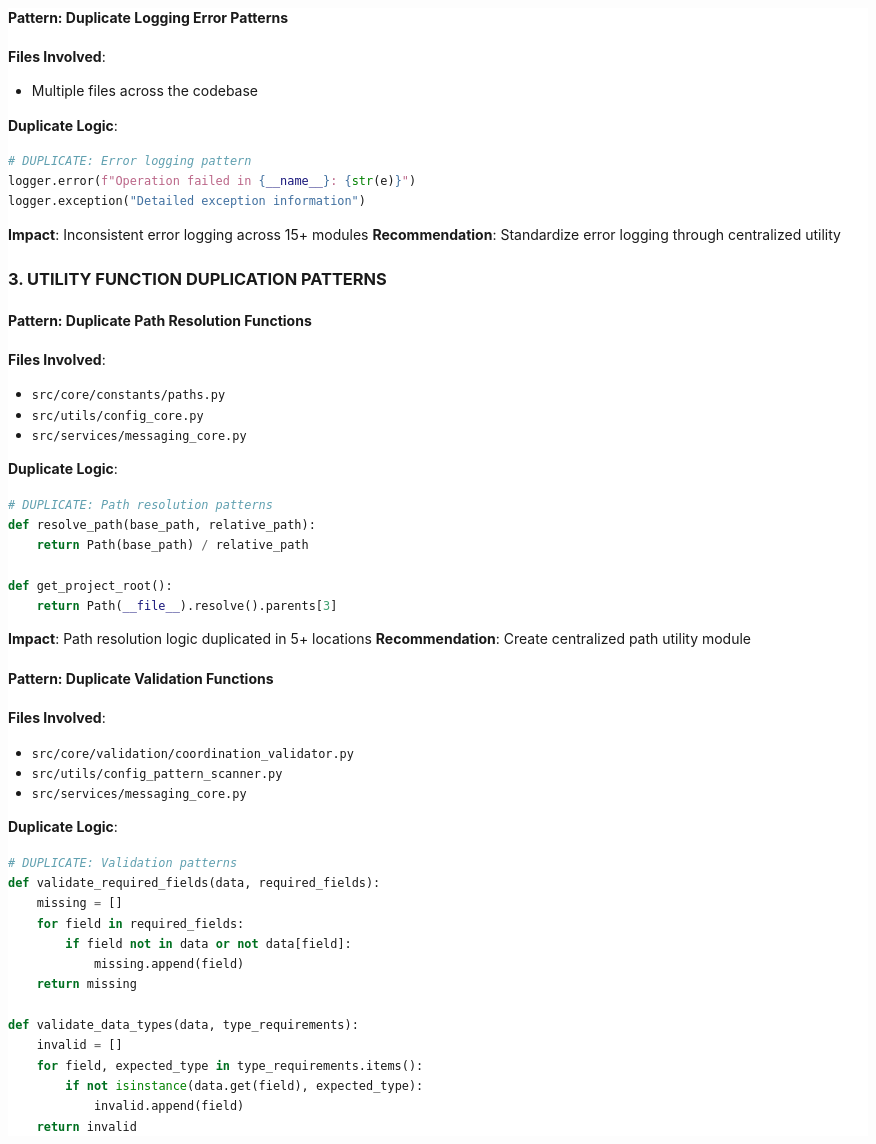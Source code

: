#### **Pattern**: Duplicate Logging Error Patterns
**Files Involved**:
- Multiple files across the codebase

**Duplicate Logic**:
```python
# DUPLICATE: Error logging pattern
logger.error(f"Operation failed in {__name__}: {str(e)}")
logger.exception("Detailed exception information")
```

**Impact**: Inconsistent error logging across 15+ modules
**Recommendation**: Standardize error logging through centralized utility

### **3. UTILITY FUNCTION DUPLICATION PATTERNS**

#### **Pattern**: Duplicate Path Resolution Functions
**Files Involved**:
- `src/core/constants/paths.py`
- `src/utils/config_core.py`
- `src/services/messaging_core.py`

**Duplicate Logic**:
```python
# DUPLICATE: Path resolution patterns
def resolve_path(base_path, relative_path):
    return Path(base_path) / relative_path

def get_project_root():
    return Path(__file__).resolve().parents[3]
```

**Impact**: Path resolution logic duplicated in 5+ locations
**Recommendation**: Create centralized path utility module

#### **Pattern**: Duplicate Validation Functions
**Files Involved**:
- `src/core/validation/coordination_validator.py`
- `src/utils/config_pattern_scanner.py`
- `src/services/messaging_core.py`

**Duplicate Logic**:
```python
# DUPLICATE: Validation patterns
def validate_required_fields(data, required_fields):
    missing = []
    for field in required_fields:
        if field not in data or not data[field]:
            missing.append(field)
    return missing

def validate_data_types(data, type_requirements):
    invalid = []
    for field, expected_type in type_requirements.items():
        if not isinstance(data.get(field), expected_type):
            invalid.append(field)
    return invalid
```
